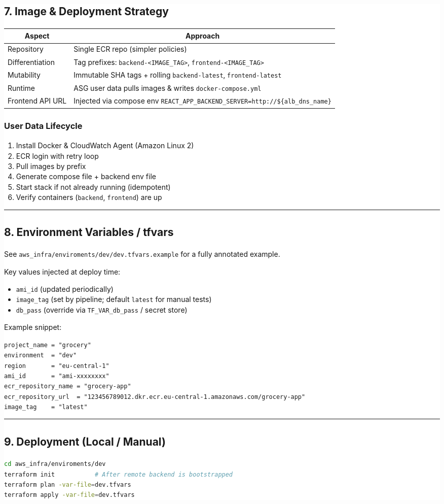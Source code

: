 
## 7. Image & Deployment Strategy

| Aspect | Approach |
|--------|----------|
| Repository | Single ECR repo (simpler policies) |
| Differentiation | Tag prefixes: `backend-<IMAGE_TAG>`, `frontend-<IMAGE_TAG>` |
| Mutability | Immutable SHA tags + rolling `backend-latest`, `frontend-latest` |
| Runtime | ASG user data pulls images & writes `docker-compose.yml` |
| Frontend API URL | Injected via compose env `REACT_APP_BACKEND_SERVER=http://${alb_dns_name}` |

### User Data Lifecycle
1. Install Docker & CloudWatch Agent (Amazon Linux 2)
2. ECR login with retry loop
3. Pull images by prefix
4. Generate compose file + backend env file
5. Start stack if not already running (idempotent)
6. Verify containers (`backend`, `frontend`) are up

---

## 8. Environment Variables / tfvars

See `aws_infra/enviroments/dev/dev.tfvars.example` for a fully annotated example.

Key values injected at deploy time:
- `ami_id` (updated periodically)
- `image_tag` (set by pipeline; default `latest` for manual tests)
- `db_pass` (override via `TF_VAR_db_pass` / secret store)

Example snippet:
```hcl
project_name = "grocery"
environment  = "dev"
region       = "eu-central-1"
ami_id       = "ami-xxxxxxxx"
ecr_repository_name = "grocery-app"
ecr_repository_url  = "123456789012.dkr.ecr.eu-central-1.amazonaws.com/grocery-app"
image_tag    = "latest"
```

---

## 9. Deployment (Local / Manual)

```bash
cd aws_infra/enviroments/dev
terraform init           # After remote backend is bootstrapped
terraform plan -var-file=dev.tfvars
terraform apply -var-file=dev.tfvars
```

